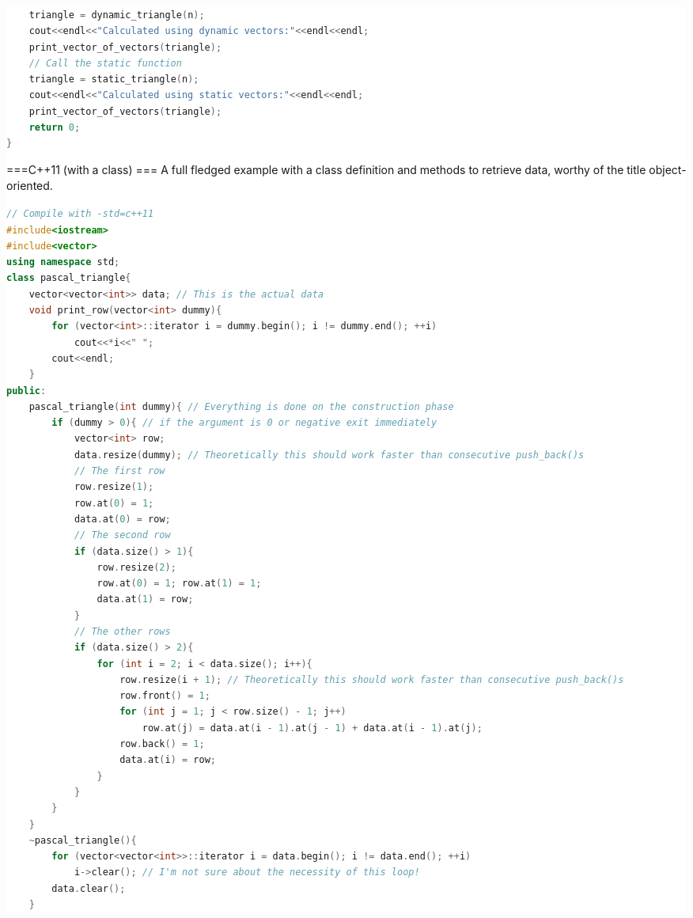 ```cpp
	triangle = dynamic_triangle(n);
	cout<<endl<<"Calculated using dynamic vectors:"<<endl<<endl;
	print_vector_of_vectors(triangle);
	// Call the static function
	triangle = static_triangle(n);
	cout<<endl<<"Calculated using static vectors:"<<endl<<endl;
	print_vector_of_vectors(triangle);
	return 0;
}


```

===C++11 (with a class) ===
A full fledged example with a class definition and methods to retrieve data, worthy of the title object-oriented.

```cpp
// Compile with -std=c++11
#include<iostream>
#include<vector>
using namespace std;
class pascal_triangle{
	vector<vector<int>> data; // This is the actual data
	void print_row(vector<int> dummy){
		for (vector<int>::iterator i = dummy.begin(); i != dummy.end(); ++i)
			cout<<*i<<" ";
		cout<<endl;
	}
public:
	pascal_triangle(int dummy){ // Everything is done on the construction phase
		if (dummy > 0){ // if the argument is 0 or negative exit immediately
			vector<int> row;
			data.resize(dummy); // Theoretically this should work faster than consecutive push_back()s
			// The first row
			row.resize(1);
			row.at(0) = 1;
			data.at(0) = row;
			// The second row
			if (data.size() > 1){
				row.resize(2);
				row.at(0) = 1; row.at(1) = 1;
				data.at(1) = row;
			}
			// The other rows
			if (data.size() > 2){
				for (int i = 2; i < data.size(); i++){
					row.resize(i + 1); // Theoretically this should work faster than consecutive push_back()s
					row.front() = 1;
					for (int j = 1; j < row.size() - 1; j++)
						row.at(j) = data.at(i - 1).at(j - 1) + data.at(i - 1).at(j);
					row.back() = 1;
					data.at(i) = row;
				}
			}
		}
	}
	~pascal_triangle(){
		for (vector<vector<int>>::iterator i = data.begin(); i != data.end(); ++i)
			i->clear(); // I'm not sure about the necessity of this loop!
		data.clear();
	}
```